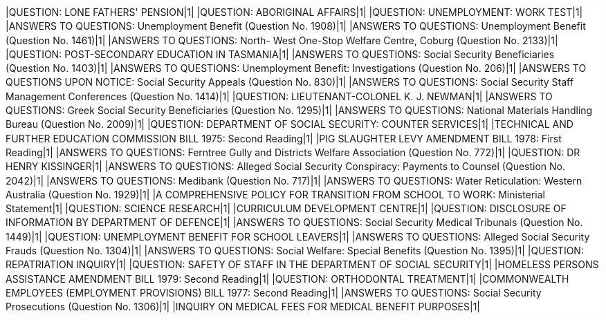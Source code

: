 |QUESTION: LONE FATHERS' PENSION|1|
|QUESTION: ABORIGINAL AFFAIRS|1|
|QUESTION: UNEMPLOYMENT: WORK TEST|1|
|ANSWERS TO QUESTIONS: Unemployment Benefit (Question No. 1908)|1|
|ANSWERS TO QUESTIONS: Unemployment Benefit (Question No. 1461)|1|
|ANSWERS TO QUESTIONS: North- West One-Stop Welfare Centre, Coburg (Question No. 2133)|1|
|QUESTION: POST-SECONDARY EDUCATION IN TASMANIA|1|
|ANSWERS TO QUESTIONS: Social Security Beneficiaries (Question No. 1403)|1|
|ANSWERS TO QUESTIONS: Unemployment Benefit: Investigations (Question No. 206)|1|
|ANSWERS TO QUESTIONS UPON NOTICE: Social Security Appeals (Question No. 830)|1|
|ANSWERS TO QUESTIONS: Social Security Staff Management Conferences (Question No. 1414)|1|
|QUESTION: LIEUTENANT-COLONEL K. J. NEWMAN|1|
|ANSWERS TO QUESTIONS: Greek Social Security Beneficiaries (Question No. 1295)|1|
|ANSWERS TO QUESTIONS: National Materials Handling Bureau (Question No. 2009)|1|
|QUESTION: DEPARTMENT OF SOCIAL SECURITY: COUNTER SERVICES|1|
|TECHNICAL AND FURTHER EDUCATION COMMISSION BILL 1975: Second Reading|1|
|PIG SLAUGHTER LEVY AMENDMENT BILL 1978: First Reading|1|
|ANSWERS TO QUESTIONS: Ferntree Gully and Districts Welfare Association (Question No. 772)|1|
|QUESTION: DR HENRY KISSINGER|1|
|ANSWERS TO QUESTIONS: Alleged Social Security Conspiracy: Payments to Counsel (Question No. 2042)|1|
|ANSWERS TO QUESTIONS: Medibank (Question No. 717)|1|
|ANSWERS TO QUESTIONS: Water Reticulation: Western Australia (Question No. 1929)|1|
|A COMPREHENSIVE POLICY FOR TRANSITION FROM SCHOOL TO WORK: Ministerial Statement|1|
|QUESTION: SCIENCE RESEARCH|1|
|CURRICULUM DEVELOPMENT CENTRE|1|
|QUESTION: DISCLOSURE OF INFORMATION BY DEPARTMENT OF DEFENCE|1|
|ANSWERS TO QUESTIONS: Social Security Medical Tribunals (Question No. 1449)|1|
|QUESTION: UNEMPLOYMENT BENEFIT FOR SCHOOL LEAVERS|1|
|ANSWERS TO QUESTIONS: Alleged Social Security Frauds (Question No. 1304)|1|
|ANSWERS TO QUESTIONS: Social Welfare: Special Benefits (Question No. 1395)|1|
|QUESTION: REPATRIATION INQUIRY|1|
|QUESTION: SAFETY OF STAFF IN THE DEPARTMENT OF SOCIAL SECURITY|1|
|HOMELESS PERSONS ASSISTANCE AMENDMENT BILL 1979: Second Reading|1|
|QUESTION: ORTHODONTAL TREATMENT|1|
|COMMONWEALTH EMPLOYEES (EMPLOYMENT PROVISIONS) BILL 1977: Second Reading|1|
|ANSWERS TO QUESTIONS: Social Security Prosecutions (Question No. 1306)|1|
|INQUIRY ON MEDICAL FEES FOR MEDICAL BENEFIT PURPOSES|1|